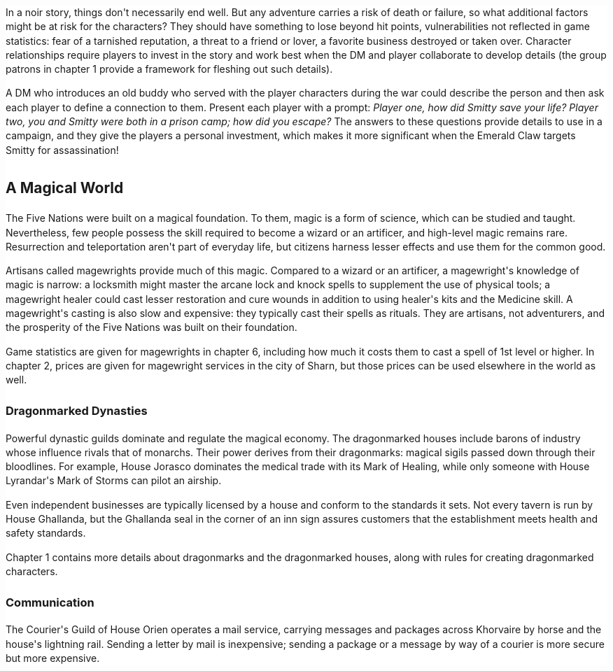 In a noir story, things don't necessarily end well. But any adventure carries a risk of death or failure, so what additional factors might be at risk for the characters? They should have something to lose beyond hit points, vulnerabilities not reflected in game statistics: fear of a tarnished reputation, a threat to a friend or lover, a favorite business destroyed or taken over. Character relationships require players to invest in the story and work best when the DM and player collaborate to develop details (the group patrons in chapter 1 provide a framework for fleshing out such details).

A DM who introduces an old buddy who served with the player characters during the war could describe the person and then ask each player to define a connection to them. Present each player with a prompt: _Player one, how did Smitty save your life? Player two, you and Smitty were both in a prison camp; how did you escape?_ The answers to these questions provide details to use in a campaign, and they give the players a personal investment, which makes it more significant when the Emerald Claw targets Smitty for assassination!

## A Magical World

The Five Nations were built on a magical foundation. To them, magic is a form of science, which can be studied and taught. Nevertheless, few people possess the skill required to become a wizard or an artificer, and high-level magic remains rare. Resurrection and teleportation aren't part of everyday life, but citizens harness lesser effects and use them for the common good.

Artisans called magewrights provide much of this magic. Compared to a wizard or an artificer, a magewright's knowledge of magic is narrow: a locksmith might master the <wc-fetch type="spell">arcane lock</wc-fetch> and <wc-fetch type="spell">knock</wc-fetch> spells to supplement the use of physical tools; a magewright healer could cast <wc-fetch type="spell">lesser restoration</wc-fetch> and <wc-fetch type="spell">cure wounds</wc-fetch> in addition to using healer's kits and the <wc-fetch type="skill">Medicine</wc-fetch> skill. A magewright's casting is also slow and expensive: they typically cast their spells as rituals. They are artisans, not adventurers, and the prosperity of the Five Nations was built on their foundation.

Game statistics are given for magewrights in chapter 6, including how much it costs them to cast a spell of 1st level or higher. In chapter 2, prices are given for magewright services in the city of Sharn, but those prices can be used elsewhere in the world as well.

### Dragonmarked Dynasties

Powerful dynastic guilds dominate and regulate the magical economy. The dragonmarked houses include barons of industry whose influence rivals that of monarchs. Their power derives from their dragonmarks: magical sigils passed down through their bloodlines. For example, House Jorasco dominates the medical trade with its Mark of Healing, while only someone with House Lyrandar's Mark of Storms can pilot an airship.

Even independent businesses are typically licensed by a house and conform to the standards it sets. Not every tavern is run by House Ghallanda, but the Ghallanda seal in the corner of an inn sign assures customers that the establishment meets health and safety standards.

Chapter 1 contains more details about dragonmarks and the dragonmarked houses, along with rules for creating dragonmarked characters.

### Communication

The Courier's Guild of House Orien operates a mail service, carrying messages and packages across Khorvaire by horse and the house's lightning rail. Sending a letter by mail is inexpensive; sending a package or a message by way of a courier is more secure but more expensive.
